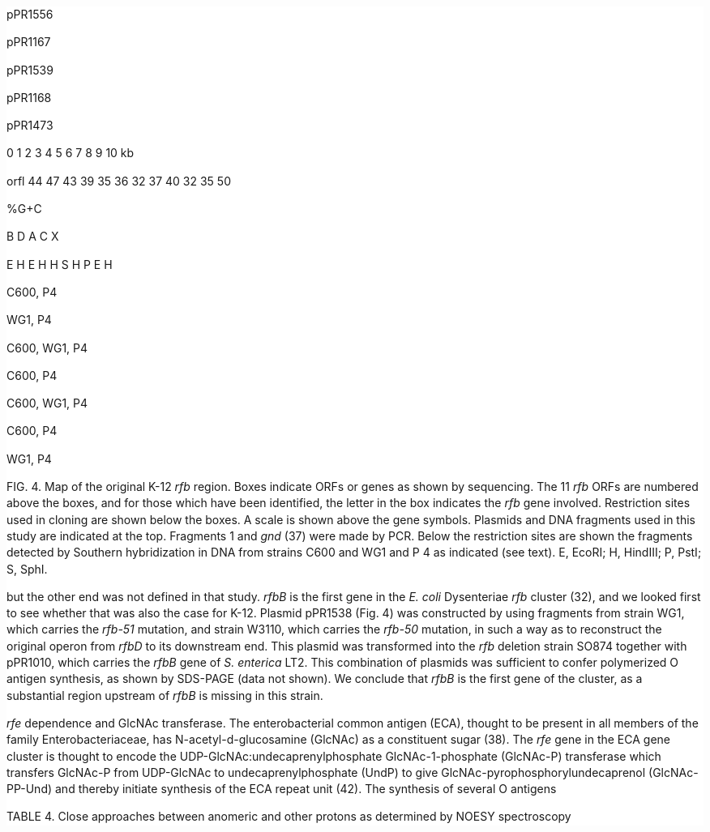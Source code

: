 pPR1556

pPR1167

pPR1539

pPR1168

pPR1473

0 1 2 3 4 5 6 7 8 9 10 kb

orfl 44 47 43 39 35 36 32 37 40 32 35 50

%G+C

B D A C X

E H E H H S H P E H

C600, P4

WG1, P4

C600, WG1, P4

C600, P4

C600, WG1, P4

C600, P4

WG1, P4

FIG. 4. Map of the original K-12 *rfb* region. Boxes indicate ORFs or genes as shown by sequencing. The 11 *rfb* ORFs are numbered above the boxes, and for those which have been identified, the letter in the box indicates the *rfb* gene involved. Restriction sites used in cloning are shown below the boxes. A scale is shown above the gene symbols. Plasmids and DNA fragments used in this study are indicated at the top. Fragments 1 and *gnd* (37) were made by PCR. Below the restriction sites are shown the fragments detected by Southern hybridization in DNA from strains C600 and WG1 and P 4 as indicated (see text). E, EcoRI; H, HindIII; P, PstI; S, SphI.

but the other end was not defined in that study. *rfbB* is the first gene in the *E. coli* Dysenteriae *rfb* cluster (32), and we looked first to see whether that was also the case for K-12. Plasmid pPR1538 (Fig. 4) was constructed by using fragments from strain WG1, which carries the *rfb-51* mutation, and strain W3110, which carries the *rfb-50* mutation, in such a way as to reconstruct the original operon from *rfbD* to its downstream end. This plasmid was transformed into the *rfb* deletion strain SO874 together with pPR1010, which carries the *rfbB* gene of *S. enterica* LT2. This combination of plasmids was sufficient to confer polymerized O antigen synthesis, as shown by SDS-PAGE (data not shown). We conclude that *rfbB* is the first gene of the cluster, as a substantial region upstream of *rfbB* is missing in this strain.

*rfe* dependence and GlcNAc transferase. The enterobacterial common antigen (ECA), thought to be present in all members of the family Enterobacteriaceae, has N-acetyl-d-glucosamine (GlcNAc) as a constituent sugar (38). The *rfe* gene in the ECA gene cluster is thought to encode the UDP-GlcNAc:undecaprenylphosphate GlcNAc-1-phosphate (GlcNAc-P) transferase which transfers GlcNAc-P from UDP-GlcNAc to undecaprenylphosphate (UndP) to give GlcNAc-pyrophosphorylundecaprenol (GlcNAc-PP-Und) and thereby initiate synthesis of the ECA repeat unit (42). The synthesis of several O antigens

TABLE 4. Close approaches between anomeric and other protons as determined by NOESY spectroscopy
